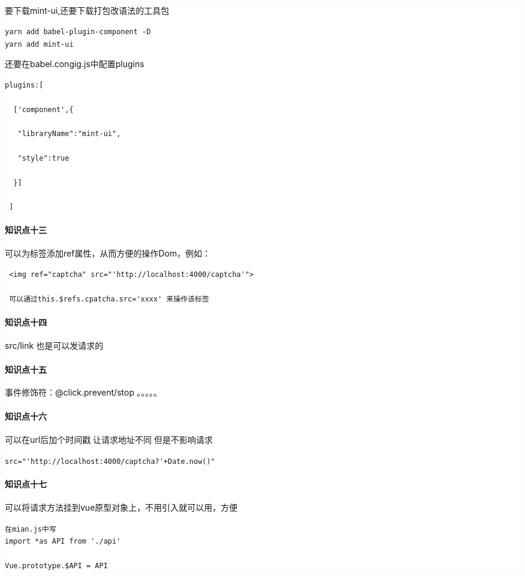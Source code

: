 要下载mint-ui,还要下载打包改语法的工具包 

```
yarn add babel-plugin-component -D
yarn add mint-ui
```



还要在babel.congig.js中配置plugins

```
plugins:[

  ['component',{

   "libraryName":"mint-ui",

   "style":true

  }]

 ]
```

#### 知识点十三

可以为标签添加ref属性，从而方便的操作Dom，例如：

```
 <img ref="captcha" src="'http://localhost:4000/captcha'">
 
 可以通过this.$refs.cpatcha.src='xxxx' 来操作该标签
```

#### 知识点十四

src/link 也是可以发请求的

#### 知识点十五

事件修饰符：@click.prevent/stop 。。。。。

#### 知识点十六

可以在url后加个时间戳 让请求地址不同 但是不影响请求

```
src="'http://localhost:4000/captcha?'+Date.now()"
```

#### 知识点十七

可以将请求方法挂到vue原型对象上，不用引入就可以用，方便

```
在mian.js中写
import *as API from './api'

Vue.prototype.$API = API
```

